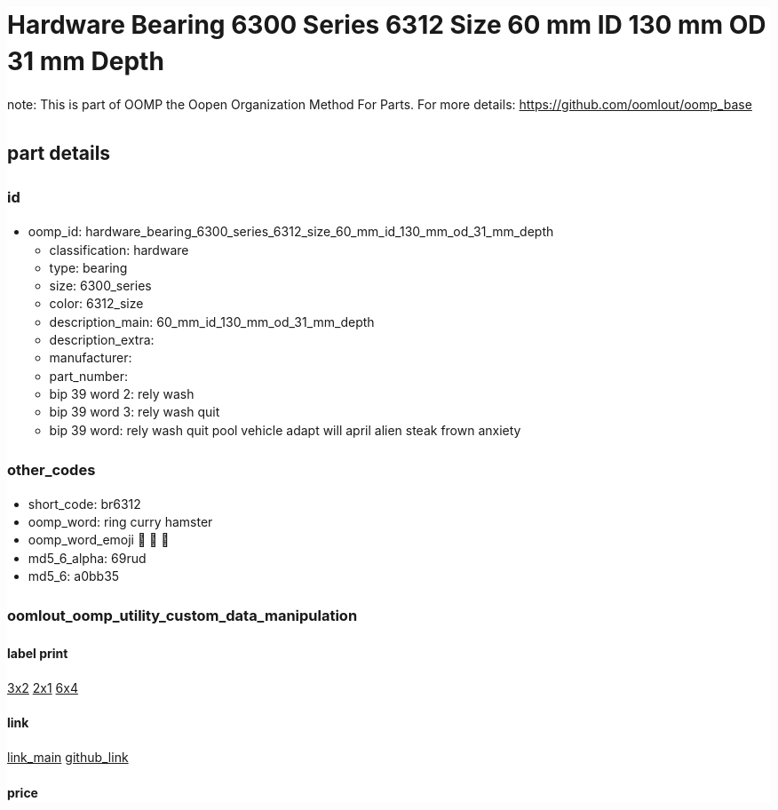 # Hardware Bearing 6300 Series 6312 Size 60 mm ID 130 mm OD 31 mm Depth  

note: This is part of OOMP the Oopen Organization Method For Parts. For more details: https://github.com/oomlout/oomp_base

##  part details





### id
* oomp_id: hardware_bearing_6300_series_6312_size_60_mm_id_130_mm_od_31_mm_depth
  * classification: hardware
  * type: bearing
  * size: 6300_series
  * color: 6312_size
  * description_main: 60_mm_id_130_mm_od_31_mm_depth
  * description_extra: 
  * manufacturer: 
  * part_number: 
  * bip 39 word 2: rely wash
  * bip 39 word 3: rely wash quit
  * bip 39 word: rely wash quit pool vehicle adapt will april alien steak frown anxiety

### other_codes
* short_code: br6312
* oomp_word: ring curry hamster
* oomp_word_emoji :ring: :curry: :hamster:
* md5_6_alpha: 69rud
* md5_6: a0bb35






### oomlout_oomp_utility_custom_data_manipulation
#### label print
[3x2](http://192.168.1.245:1112/?label=oomp%2069rud)
[2x1](http://192.168.1.242:1112/?label=oomp%2069rud)
[6x4](http://192.168.1.55:1112/?label=oomp%2069rud)    

#### link

[link_main](https://github.com/oomlout/oomlout_oomp_current_version_messy/tree/main/parts/hardware_bearing_6300_series_6312_size_60_mm_id_130_mm_od_31_mm_depth) [github_link](https://github.com/oomlout/oomlout_oomp_part_src/tree/main/parts/hardware_bearing_6300_series_6312_size_60_mm_id_130_mm_od_31_mm_depth)                             

#### price

